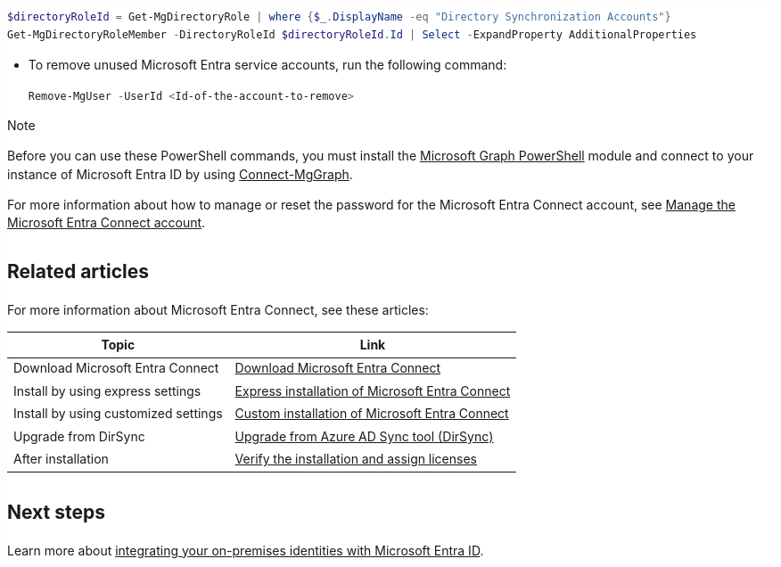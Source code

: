   ```powershell
  $directoryRoleId = Get-MgDirectoryRole | where {$_.DisplayName -eq "Directory Synchronization Accounts"}
  Get-MgDirectoryRoleMember -DirectoryRoleId $directoryRoleId.Id | Select -ExpandProperty AdditionalProperties
  ```

- To remove unused Microsoft Entra service accounts, run the following command:

  ```powershell
  Remove-MgUser -UserId <Id-of-the-account-to-remove>
  ```

> [!NOTE]
> Before you can use these PowerShell commands, you must install the [Microsoft Graph PowerShell](/powershell/microsoftgraph/overview#install-the-microsoft-graph-powershell-sdk) module and connect to your instance of Microsoft Entra ID by using [Connect-MgGraph](/powershell/microsoftgraph/authentication-commands#using-connect-mggraph).

For more information about how to manage or reset the password for the Microsoft Entra Connect account, see [Manage the Microsoft Entra Connect account](how-to-connect-azureadaccount.md).

## Related articles

For more information about Microsoft Entra Connect, see these articles:

|Topic |Link|  
| --- | --- |
|Download Microsoft Entra Connect | [Download Microsoft Entra Connect](https://go.microsoft.com/fwlink/?LinkId=615771)|
|Install by using express settings | [Express installation of Microsoft Entra Connect](how-to-connect-install-express.md)|
|Install by using customized settings | [Custom installation of Microsoft Entra Connect](./how-to-connect-install-custom.md)|
|Upgrade from DirSync | [Upgrade from Azure AD Sync tool (DirSync)](how-to-dirsync-upgrade-get-started.md)|
|After installation | [Verify the installation and assign licenses](how-to-connect-post-installation.md)|

## Next steps

Learn more about [integrating your on-premises identities with Microsoft Entra ID](../whatis-hybrid-identity.md).

